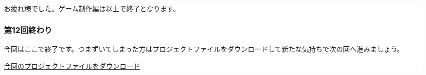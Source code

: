 

お疲れ様でした。ゲーム制作編は以上で終了となります。

### 第12回終わり

今回はここで終了です。つまずいてしまった方はプロジェクトファイルをダウンロードして新たな気持ちで次の回へ進みましょう。

[今回のプロジェクトファイルをダウンロード](project/game_12_ShootingGame.zip)
